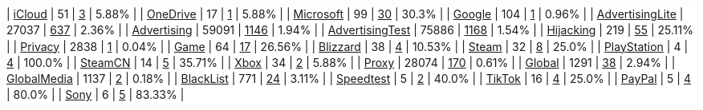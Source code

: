 |  [iCloud](https://github.com/blackmatrix7/ios_rule_script/tree/master/rule/QuantumultX/iCloud)    | 51   | [3](https://raw.githubusercontent.com/blackmatrix7/ios_rule_script/master/rule/QuantumultX/ChinaTest/ChinaTest_Repeat.list)   |   5.88% |
|  [OneDrive](https://github.com/blackmatrix7/ios_rule_script/tree/master/rule/QuantumultX/OneDrive)    | 17   | [1](https://raw.githubusercontent.com/blackmatrix7/ios_rule_script/master/rule/QuantumultX/ChinaTest/ChinaTest_Repeat.list)   |   5.88% |
|  [Microsoft](https://github.com/blackmatrix7/ios_rule_script/tree/master/rule/QuantumultX/Microsoft)    | 99   | [30](https://raw.githubusercontent.com/blackmatrix7/ios_rule_script/master/rule/QuantumultX/ChinaTest/ChinaTest_Repeat.list)   |   30.3% |
|  [Google](https://github.com/blackmatrix7/ios_rule_script/tree/master/rule/QuantumultX/Google)    | 104   | [1](https://raw.githubusercontent.com/blackmatrix7/ios_rule_script/master/rule/QuantumultX/ChinaTest/ChinaTest_Repeat.list)   |   0.96% |
|  [AdvertisingLite](https://github.com/blackmatrix7/ios_rule_script/tree/master/rule/QuantumultX/AdvertisingLite)    | 27037   | [637](https://raw.githubusercontent.com/blackmatrix7/ios_rule_script/master/rule/QuantumultX/ChinaTest/ChinaTest_Repeat.list)   |   2.36% |
|  [Advertising](https://github.com/blackmatrix7/ios_rule_script/tree/master/rule/QuantumultX/Advertising)    | 59091   | [1146](https://raw.githubusercontent.com/blackmatrix7/ios_rule_script/master/rule/QuantumultX/ChinaTest/ChinaTest_Repeat.list)   |   1.94% |
|  [AdvertisingTest](https://github.com/blackmatrix7/ios_rule_script/tree/master/rule/QuantumultX/AdvertisingTest)    | 75886   | [1168](https://raw.githubusercontent.com/blackmatrix7/ios_rule_script/master/rule/QuantumultX/ChinaTest/ChinaTest_Repeat.list)   |   1.54% |
|  [Hijacking](https://github.com/blackmatrix7/ios_rule_script/tree/master/rule/QuantumultX/Hijacking)    | 219   | [55](https://raw.githubusercontent.com/blackmatrix7/ios_rule_script/master/rule/QuantumultX/ChinaTest/ChinaTest_Repeat.list)   |   25.11% |
|  [Privacy](https://github.com/blackmatrix7/ios_rule_script/tree/master/rule/QuantumultX/Privacy)    | 2838   | [1](https://raw.githubusercontent.com/blackmatrix7/ios_rule_script/master/rule/QuantumultX/ChinaTest/ChinaTest_Repeat.list)   |   0.04% |
|  [Game](https://github.com/blackmatrix7/ios_rule_script/tree/master/rule/QuantumultX/Game)    | 64   | [17](https://raw.githubusercontent.com/blackmatrix7/ios_rule_script/master/rule/QuantumultX/ChinaTest/ChinaTest_Repeat.list)   |   26.56% |
|  [Blizzard](https://github.com/blackmatrix7/ios_rule_script/tree/master/rule/QuantumultX/Blizzard)    | 38   | [4](https://raw.githubusercontent.com/blackmatrix7/ios_rule_script/master/rule/QuantumultX/ChinaTest/ChinaTest_Repeat.list)   |   10.53% |
|  [Steam](https://github.com/blackmatrix7/ios_rule_script/tree/master/rule/QuantumultX/Steam)    | 32   | [8](https://raw.githubusercontent.com/blackmatrix7/ios_rule_script/master/rule/QuantumultX/ChinaTest/ChinaTest_Repeat.list)   |   25.0% |
|  [PlayStation](https://github.com/blackmatrix7/ios_rule_script/tree/master/rule/QuantumultX/PlayStation)    | 4   | [4](https://raw.githubusercontent.com/blackmatrix7/ios_rule_script/master/rule/QuantumultX/ChinaTest/ChinaTest_Repeat.list)   |   100.0% |
|  [SteamCN](https://github.com/blackmatrix7/ios_rule_script/tree/master/rule/QuantumultX/SteamCN)    | 14   | [5](https://raw.githubusercontent.com/blackmatrix7/ios_rule_script/master/rule/QuantumultX/ChinaTest/ChinaTest_Repeat.list)   |   35.71% |
|  [Xbox](https://github.com/blackmatrix7/ios_rule_script/tree/master/rule/QuantumultX/Xbox)    | 34   | [2](https://raw.githubusercontent.com/blackmatrix7/ios_rule_script/master/rule/QuantumultX/ChinaTest/ChinaTest_Repeat.list)   |   5.88% |
|  [Proxy](https://github.com/blackmatrix7/ios_rule_script/tree/master/rule/QuantumultX/Proxy)    | 28074   | [170](https://raw.githubusercontent.com/blackmatrix7/ios_rule_script/master/rule/QuantumultX/ChinaTest/ChinaTest_Repeat.list)   |   0.61% |
|  [Global](https://github.com/blackmatrix7/ios_rule_script/tree/master/rule/QuantumultX/Global)    | 1291   | [38](https://raw.githubusercontent.com/blackmatrix7/ios_rule_script/master/rule/QuantumultX/ChinaTest/ChinaTest_Repeat.list)   |   2.94% |
|  [GlobalMedia](https://github.com/blackmatrix7/ios_rule_script/tree/master/rule/QuantumultX/GlobalMedia)    | 1137   | [2](https://raw.githubusercontent.com/blackmatrix7/ios_rule_script/master/rule/QuantumultX/ChinaTest/ChinaTest_Repeat.list)   |   0.18% |
|  [BlackList](https://github.com/blackmatrix7/ios_rule_script/tree/master/rule/QuantumultX/BlackList)    | 771   | [24](https://raw.githubusercontent.com/blackmatrix7/ios_rule_script/master/rule/QuantumultX/ChinaTest/ChinaTest_Repeat.list)   |   3.11% |
|  [Speedtest](https://github.com/blackmatrix7/ios_rule_script/tree/master/rule/QuantumultX/Speedtest)    | 5   | [2](https://raw.githubusercontent.com/blackmatrix7/ios_rule_script/master/rule/QuantumultX/ChinaTest/ChinaTest_Repeat.list)   |   40.0% |
|  [TikTok](https://github.com/blackmatrix7/ios_rule_script/tree/master/rule/QuantumultX/TikTok)    | 16   | [4](https://raw.githubusercontent.com/blackmatrix7/ios_rule_script/master/rule/QuantumultX/ChinaTest/ChinaTest_Repeat.list)   |   25.0% |
|  [PayPal](https://github.com/blackmatrix7/ios_rule_script/tree/master/rule/QuantumultX/PayPal)    | 5   | [4](https://raw.githubusercontent.com/blackmatrix7/ios_rule_script/master/rule/QuantumultX/ChinaTest/ChinaTest_Repeat.list)   |   80.0% |
|  [Sony](https://github.com/blackmatrix7/ios_rule_script/tree/master/rule/QuantumultX/Sony)    | 6   | [5](https://raw.githubusercontent.com/blackmatrix7/ios_rule_script/master/rule/QuantumultX/ChinaTest/ChinaTest_Repeat.list)   |   83.33% |